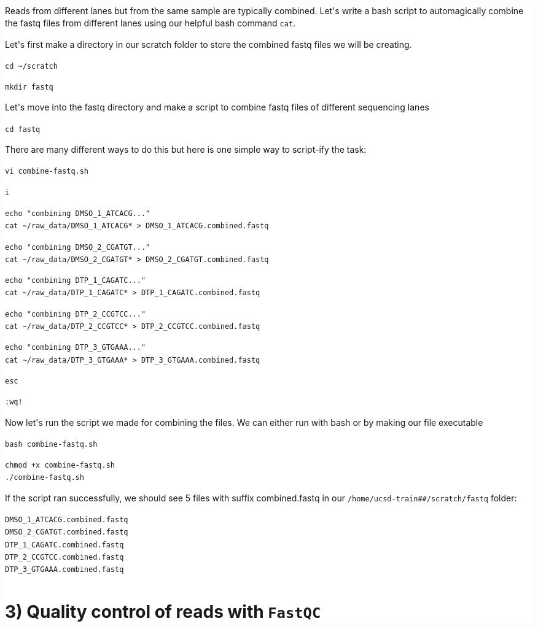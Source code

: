 Reads from different lanes but from the same sample are typically combined. Let's write a bash script to automagically combine the fastq files from different lanes using our helpful bash command `cat`.

Let's first make a directory in our scratch folder to store the combined fastq files we will be creating.

`cd ~/scratch`

`mkdir fastq`

Let's move into the fastq directory and make a script to combine fastq files of different sequencing lanes

`cd fastq`

There are many different ways to do this but here is one simple way to script-ify the task:

`vi combine-fastq.sh`

`i`

`echo "combining DMSO_1_ATCACG..."`<br>
`cat ~/raw_data/DMSO_1_ATCACG* > DMSO_1_ATCACG.combined.fastq`<br>

`echo "combining DMSO_2_CGATGT..."`<br>
`cat ~/raw_data/DMSO_2_CGATGT* > DMSO_2_CGATGT.combined.fastq`<br>

`echo "combining DTP_1_CAGATC..."`<br>
`cat ~/raw_data/DTP_1_CAGATC* > DTP_1_CAGATC.combined.fastq`<br>

`echo "combining DTP_2_CCGTCC..."`<br>
`cat ~/raw_data/DTP_2_CCGTCC* > DTP_2_CCGTCC.combined.fastq`<br>

`echo "combining DTP_3_GTGAAA..."`<br>
`cat ~/raw_data/DTP_3_GTGAAA* > DTP_3_GTGAAA.combined.fastq`<br>

`esc`

`:wq!`

Now let's run the script we made for combining the files. We can either run with bash or by making our file executable

`bash combine-fastq.sh`

`chmod +x combine-fastq.sh`<br>
`./combine-fastq.sh`

If the script ran successfully, we should see 5 files with suffix combined.fastq in our `/home/ucsd-train##/scratch/fastq` folder:

`DMSO_1_ATCACG.combined.fastq`<br>
`DMSO_2_CGATGT.combined.fastq`<br>
`DTP_1_CAGATC.combined.fastq`<br>
`DTP_2_CCGTCC.combined.fastq`<br>
`DTP_3_GTGAAA.combined.fastq`<br>

# 3) Quality control of reads with `FastQC`

